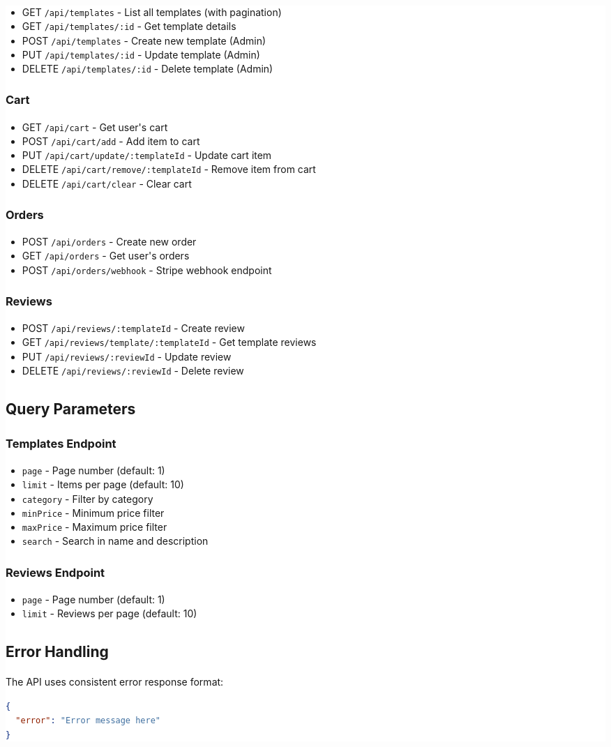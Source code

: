 - GET `/api/templates` - List all templates (with pagination)
- GET `/api/templates/:id` - Get template details
- POST `/api/templates` - Create new template (Admin)
- PUT `/api/templates/:id` - Update template (Admin)
- DELETE `/api/templates/:id` - Delete template (Admin)

### Cart

- GET `/api/cart` - Get user's cart
- POST `/api/cart/add` - Add item to cart
- PUT `/api/cart/update/:templateId` - Update cart item
- DELETE `/api/cart/remove/:templateId` - Remove item from cart
- DELETE `/api/cart/clear` - Clear cart

### Orders

- POST `/api/orders` - Create new order
- GET `/api/orders` - Get user's orders
- POST `/api/orders/webhook` - Stripe webhook endpoint

### Reviews

- POST `/api/reviews/:templateId` - Create review
- GET `/api/reviews/template/:templateId` - Get template reviews
- PUT `/api/reviews/:reviewId` - Update review
- DELETE `/api/reviews/:reviewId` - Delete review

## Query Parameters

### Templates Endpoint

- `page` - Page number (default: 1)
- `limit` - Items per page (default: 10)
- `category` - Filter by category
- `minPrice` - Minimum price filter
- `maxPrice` - Maximum price filter
- `search` - Search in name and description

### Reviews Endpoint

- `page` - Page number (default: 1)
- `limit` - Reviews per page (default: 10)

## Error Handling

The API uses consistent error response format:

```json
{
  "error": "Error message here"
}
```
